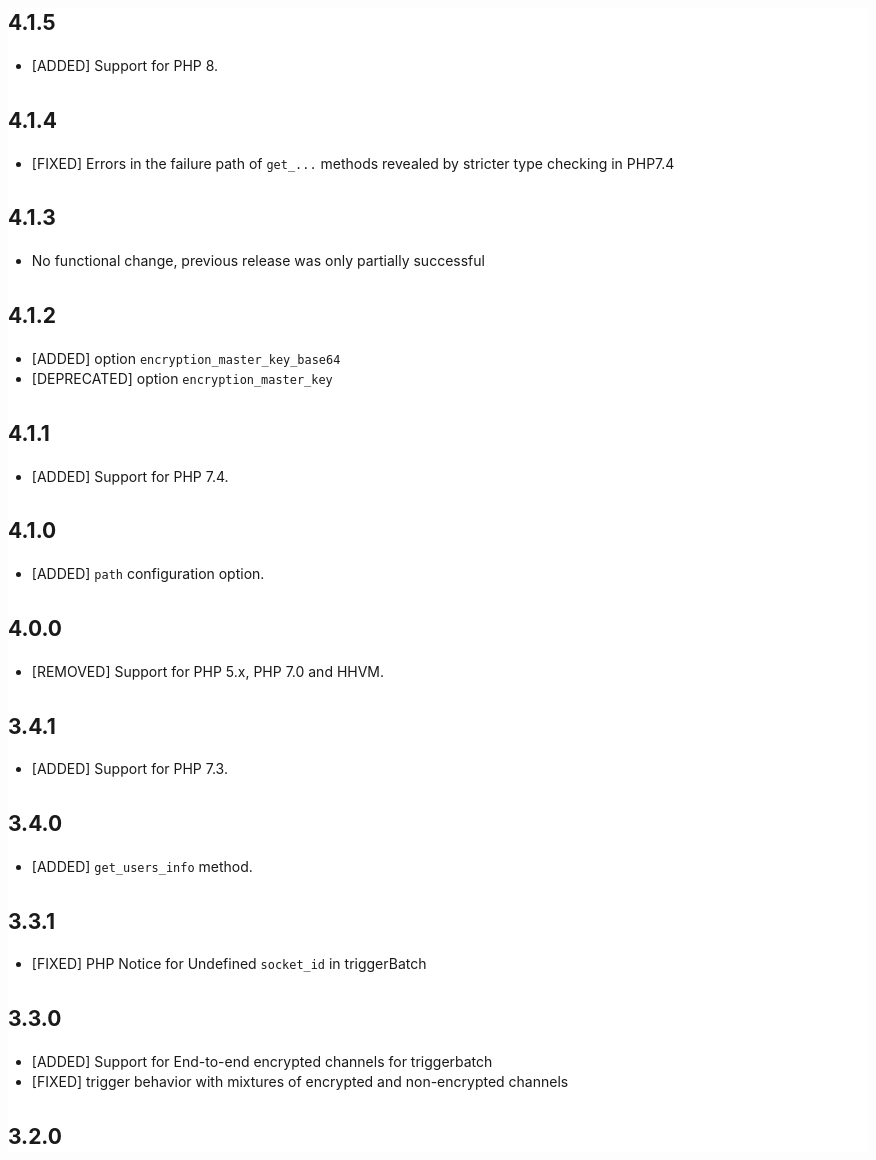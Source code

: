 ## 4.1.5

- [ADDED] Support for PHP 8.

## 4.1.4

- [FIXED] Errors in the failure path of `get_...` methods revealed by stricter type checking in PHP7.4

## 4.1.3

- No functional change, previous release was only partially successful

## 4.1.2

- [ADDED] option `encryption_master_key_base64`
- [DEPRECATED] option `encryption_master_key`

## 4.1.1

- [ADDED] Support for PHP 7.4.

## 4.1.0

- [ADDED] `path` configuration option.

## 4.0.0

- [REMOVED] Support for PHP 5.x, PHP 7.0 and HHVM.

## 3.4.1

- [ADDED] Support for PHP 7.3.

## 3.4.0

- [ADDED] `get_users_info` method.

## 3.3.1

- [FIXED] PHP Notice for Undefined `socket_id` in triggerBatch

## 3.3.0

- [ADDED] Support for End-to-end encrypted channels for triggerbatch
- [FIXED] trigger behavior with mixtures of encrypted and non-encrypted channels

## 3.2.0
